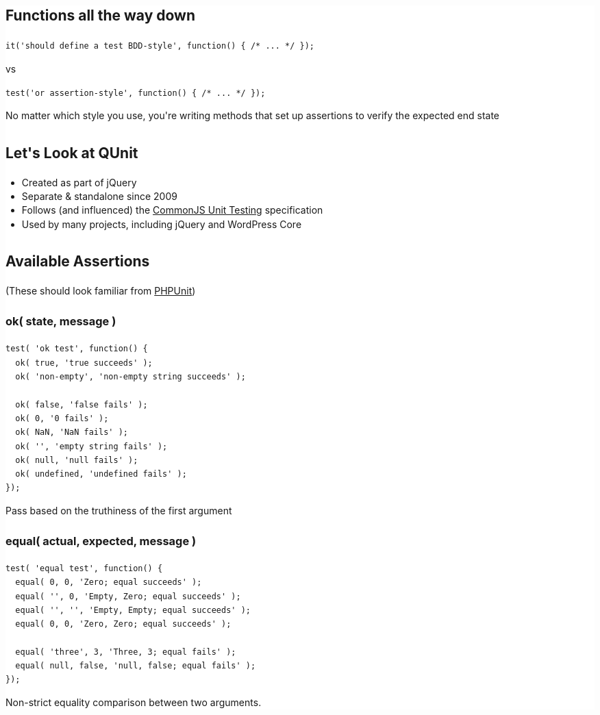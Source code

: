 

## Functions all the way down

```
it('should define a test BDD-style', function() { /* ... */ });
```
vs
```
test('or assertion-style', function() { /* ... */ });
```

No matter which style you use, you're writing methods that set up assertions to verify the expected end state



## Let's Look at QUnit

* Created as part of jQuery
* Separate & standalone since 2009
* Follows (and influenced) the [CommonJS Unit Testing](http://wiki.commonjs.org/wiki/Unit_Testing/1.0) specification
* Used by many projects, including jQuery and WordPress Core



## Available Assertions

(These should look familiar from [PHPUnit](http://phpunit.de/manual/3.7/en/writing-tests-for-phpunit.html#writing-tests-for-phpunit.assertions))



### ok( state, message )

```
test( 'ok test', function() {
  ok( true, 'true succeeds' );
  ok( 'non-empty', 'non-empty string succeeds' );

  ok( false, 'false fails' );
  ok( 0, '0 fails' );
  ok( NaN, 'NaN fails' );
  ok( '', 'empty string fails' );
  ok( null, 'null fails' );
  ok( undefined, 'undefined fails' );
});
```
Pass based on the truthiness of the first argument



### equal( actual, expected, message )
```
test( 'equal test', function() {
  equal( 0, 0, 'Zero; equal succeeds' );
  equal( '', 0, 'Empty, Zero; equal succeeds' );
  equal( '', '', 'Empty, Empty; equal succeeds' );
  equal( 0, 0, 'Zero, Zero; equal succeeds' );
 
  equal( 'three', 3, 'Three, 3; equal fails' );
  equal( null, false, 'null, false; equal fails' );
});
```
Non-strict equality comparison between two arguments.
